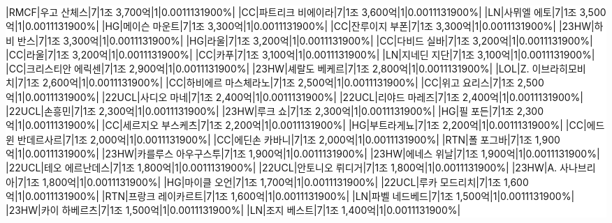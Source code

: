 |RMCF|우고 산체스|7|1조 3,700억|1|0.0011131900%|
|CC|파트리크 비에이라|7|1조 3,600억|1|0.0011131900%|
|LN|사뮈엘 에토|7|1조 3,500억|1|0.0011131900%|
|HG|메이슨 마운트|7|1조 3,300억|1|0.0011131900%|
|CC|잔루이지 부폰|7|1조 3,300억|1|0.0011131900%|
|23HW|하비 반스|7|1조 3,300억|1|0.0011131900%|
|HG|라울|7|1조 3,200억|1|0.0011131900%|
|CC|다비드 실바|7|1조 3,200억|1|0.0011131900%|
|CC|라울|7|1조 3,200억|1|0.0011131900%|
|CC|카푸|7|1조 3,100억|1|0.0011131900%|
|LN|지네딘 지단|7|1조 3,100억|1|0.0011131900%|
|CC|크리스티안 에릭센|7|1조 2,900억|1|0.0011131900%|
|23HW|셰랄도 베케르|7|1조 2,800억|1|0.0011131900%|
|LOL|Z. 이브라히모비치|7|1조 2,600억|1|0.0011131900%|
|CC|하비에르 마스체라노|7|1조 2,500억|1|0.0011131900%|
|CC|위고 요리스|7|1조 2,500억|1|0.0011131900%|
|22UCL|사디오 마네|7|1조 2,400억|1|0.0011131900%|
|22UCL|리야드 마레즈|7|1조 2,400억|1|0.0011131900%|
|22UCL|손흥민|7|1조 2,300억|1|0.0011131900%|
|23HW|루크 쇼|7|1조 2,300억|1|0.0011131900%|
|HG|필 포든|7|1조 2,300억|1|0.0011131900%|
|CC|세르지오 부스케츠|7|1조 2,200억|1|0.0011131900%|
|HG|부트라게뇨|7|1조 2,200억|1|0.0011131900%|
|CC|에드윈 반데르사르|7|1조 2,000억|1|0.0011131900%|
|CC|에딘손 카바니|7|1조 2,000억|1|0.0011131900%|
|RTN|폴 포그바|7|1조 1,900억|1|0.0011131900%|
|23HW|카를루스 아우구스투|7|1조 1,900억|1|0.0011131900%|
|23HW|에네스 위날|7|1조 1,900억|1|0.0011131900%|
|22UCL|테오 에르난데스|7|1조 1,800억|1|0.0011131900%|
|22UCL|안토니오 뤼디거|7|1조 1,800억|1|0.0011131900%|
|23HW|A. 사나브리아|7|1조 1,800억|1|0.0011131900%|
|HG|마이클 오언|7|1조 1,700억|1|0.0011131900%|
|22UCL|루카 모드리치|7|1조 1,600억|1|0.0011131900%|
|RTN|프랑크 레이카르트|7|1조 1,600억|1|0.0011131900%|
|LN|파벨 네드베드|7|1조 1,500억|1|0.0011131900%|
|23HW|카이 하베르츠|7|1조 1,500억|1|0.0011131900%|
|LN|조지 베스트|7|1조 1,400억|1|0.0011131900%|